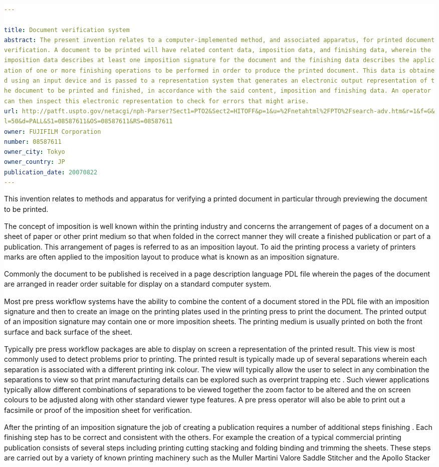 ```yaml
---

title: Document verification system
abstract: The present invention relates to a computer-implemented method, and associated apparatus, for printed document verification. A document to be printed will have related content data, imposition data, and finishing data, wherein the imposition data describes at least one imposition signature for the document and the finishing data describes the application of one or more finishing operations to be performed in order to produce the printed document. This data is obtained using an input device and is passed to a representation system that generates an electronic output representation of the document to be printed and finished, in accordance with the said content, imposition and finishing data. An operator can then inspect this electronic representation to check for errors that might arise.
url: http://patft.uspto.gov/netacgi/nph-Parser?Sect1=PTO2&Sect2=HITOFF&p=1&u=%2Fnetahtml%2FPTO%2Fsearch-adv.htm&r=1&f=G&l=50&d=PALL&S1=08587611&OS=08587611&RS=08587611
owner: FUJIFILM Corporation
number: 08587611
owner_city: Tokyo
owner_country: JP
publication_date: 20070822
---
```

This invention relates to methods and apparatus for verifying a printed document in particular through previewing the document to be printed.

The concept of imposition is well known within the printing industry and concerns the arrangement of pages of a document on a sheet of paper or other print medium so that when folded in the correct manner they will create a finished publication or part of a publication. This arrangement of pages is referred to as an imposition layout. To aid the printing process a variety of printers marks are often applied to the imposition layout to produce what is known as an imposition signature.

Commonly the document to be published is received in a page description language PDL file wherein the pages of the document are arranged in reader order suitable for display on a standard computer system.

Most pre press workflow systems have the ability to combine the content of a document stored in the PDL file with an imposition signature and then to create an image on the printing plates used in the printing press to print the document. The printed output of an imposition signature may contain one or more imposition sheets. The printing medium is usually printed on both the front surface and back surface of the sheet.

Typically pre press workflow packages are able to display on screen a representation of the printed result. This view is most commonly used to detect problems prior to printing. The printed result is typically made up of several separations wherein each separation is associated with a different printing ink colour. The view will typically allow the user to select in any combination the separations to view so that print manufacturing details can be explored such as overprint trapping etc . Such viewer applications typically allow different combinations of separations to be viewed together the zoom factor to be altered and the on screen colours to be adjusted along with other standard viewer type features. A pre press operator will also be able to print out a facsimile or proof of the imposition sheet for verification.

After the printing of an imposition signature the job of creating a publication requires a number of additional steps finishing . Each finishing step has to be correct and consistent with the others. For example the creation of a typical commercial printing publication consists of several steps including printing cutting stacking and folding binding and trimming the sheets. These steps are carried out by a variety of known printing machinery such as the Muller Martini Valore Saddle Stitcher and the Apollo Stacker
